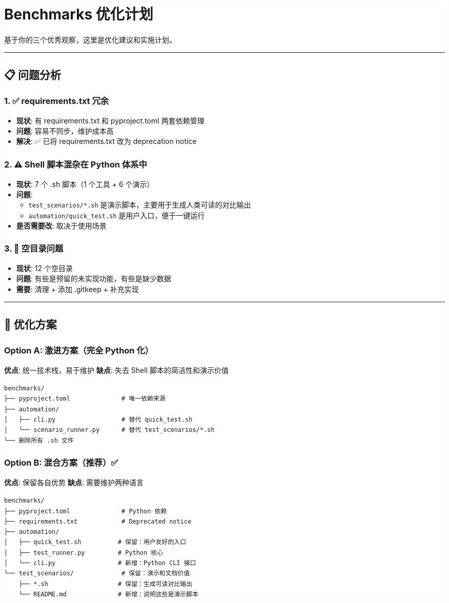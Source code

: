 # Benchmarks 优化计划

基于你的三个优秀观察，这里是优化建议和实施计划。

---

## 📋 问题分析

### 1. ✅ requirements.txt 冗余
- **现状**: 有 requirements.txt 和 pyproject.toml 两套依赖管理
- **问题**: 容易不同步，维护成本高
- **解决**: ✅ 已将 requirements.txt 改为 deprecation notice

### 2. ⚠️ Shell 脚本混杂在 Python 体系中
- **现状**: 7 个 .sh 脚本（1 个工具 + 6 个演示）
- **问题**:
  - `test_scenarios/*.sh` 是演示脚本，主要用于生成人类可读的对比输出
  - `automation/quick_test.sh` 是用户入口，便于一键运行
- **是否需要改**: 取决于使用场景

### 3. 🔧 空目录问题
- **现状**: 12 个空目录
- **问题**: 有些是预留的未实现功能，有些是缺少数据
- **需要**: 清理 + 添加 .gitkeep + 补充实现

---

## 🎯 优化方案

### Option A: 激进方案（完全 Python 化）

**优点**: 统一技术栈，易于维护
**缺点**: 失去 Shell 脚本的简洁性和演示价值

```
benchmarks/
├── pyproject.toml              # 唯一依赖来源
├── automation/
│   ├── cli.py                  # 替代 quick_test.sh
│   └── scenario_runner.py      # 替代 test_scenarios/*.sh
└── 删除所有 .sh 文件
```

### Option B: 混合方案（推荐）✅

**优点**: 保留各自优势
**缺点**: 需要维护两种语言

```
benchmarks/
├── pyproject.toml              # Python 依赖
├── requirements.txt            # Deprecated notice
├── automation/
│   ├── quick_test.sh          # 保留：用户友好的入口
│   ├── test_runner.py         # Python 核心
│   └── cli.py                 # 新增：Python CLI 接口
└── test_scenarios/             # 保留：演示和文档价值
    ├── *.sh                   # 保留：生成可读对比输出
    └── README.md              # 新增：说明这些是演示脚本
```
